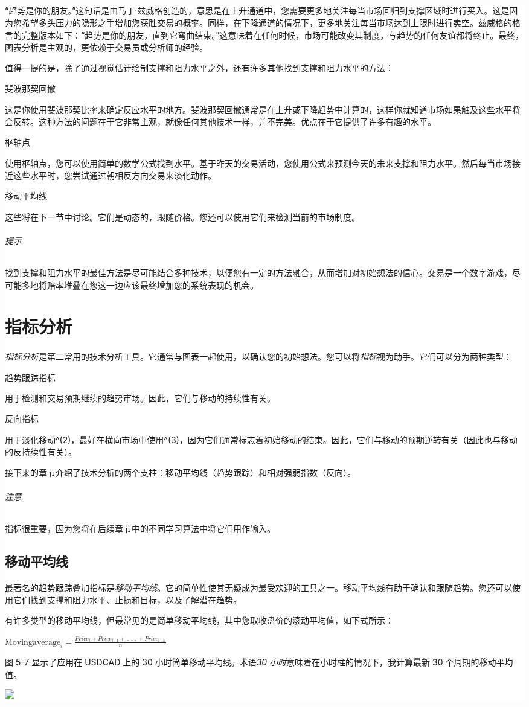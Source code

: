 “趋势是你的朋友。”这句话是由马丁·兹威格创造的，意思是在上升通道中，您需要更多地关注每当市场回归到支撑区域时进行买入。这是因为您希望多头压力的隐形之手增加您获胜交易的概率。同样，在下降通道的情况下，更多地关注每当市场达到上限时进行卖空。兹威格的格言的完整版本如下：“趋势是你的朋友，直到它弯曲结束。”这意味着在任何时候，市场可能改变其制度，与趋势的任何友谊都将终止。最终，图表分析是主观的，更依赖于交易员或分析师的经验。

值得一提的是，除了通过视觉估计绘制支撑和阻力水平之外，还有许多其他找到支撑和阻力水平的方法：

斐波那契回撤

这是你使用斐波那契比率来确定反应水平的地方。斐波那契回撤通常是在上升或下降趋势中计算的，这样你就知道市场如果触及这些水平将会反转。这种方法的问题在于它非常主观，就像任何其他技术一样，并不完美。优点在于它提供了许多有趣的水平。

枢轴点

使用枢轴点，您可以使用简单的数学公式找到水平。基于昨天的交易活动，您使用公式来预测今天的未来支撑和阻力水平。然后每当市场接近这些水平时，您尝试通过朝相反方向交易来淡化动作。

移动平均线

这些将在下一节中讨论。它们是动态的，跟随价格。您还可以使用它们来检测当前的市场制度。

###### 提示

找到支撑和阻力水平的最佳方法是尽可能结合多种技术，以便您有一定的方法融合，从而增加对初始想法的信心。交易是一个数字游戏，尽可能多地将赔率堆叠在您这一边应该最终增加您的系统表现的机会。

# 指标分析

*指标分析*是第二常用的技术分析工具。它通常与图表一起使用，以确认您的初始想法。您可以将*指标*视为助手。它们可以分为两种类型：

趋势跟踪指标

用于检测和交易预期继续的趋势市场。因此，它们与移动的持续性有关。

反向指标

用于淡化移动^(2)，最好在横向市场中使用^(3)，因为它们通常标志着初始移动的结束。因此，它们与移动的预期逆转有关（因此也与移动的反持续性有关）。

接下来的章节介绍了技术分析的两个支柱：移动平均线（趋势跟踪）和相对强弱指数（反向）。

###### 注意

指标很重要，因为您将在后续章节中的不同学习算法中将它们用作输入。

## 移动平均线

最著名的趋势跟踪叠加指标是*移动平均线*。它的简单性使其无疑成为最受欢迎的工具之一。移动平均线有助于确认和跟随趋势。您还可以使用它们找到支撑和阻力水平、止损和目标，以及了解潜在趋势。

有许多类型的移动平均线，但最常见的是简单移动平均线，其中您取收盘价的滚动平均值，如下式所示：

<math alttext="Moving average Subscript i Baseline equals StartFraction upper P r i c e Subscript i Baseline plus upper P r i c e Subscript i minus 1 Baseline plus period period period plus upper P r i c e Subscript i minus n Baseline Over n EndFraction"><mrow><mtext>Moving</mtext> <msub><mtext>average</mtext> <mi>i</mi></msub> <mo>=</mo> <mfrac><mrow><mi>P</mi><mi>r</mi><mi>i</mi><mi>c</mi><msub><mi>e</mi> <mi>i</mi></msub> <mo>+</mo><mi>P</mi><mi>r</mi><mi>i</mi><mi>c</mi><msub><mi>e</mi> <mrow><mi>i</mi><mo>-</mo><mn>1</mn></mrow></msub> <mo>+</mo><mo>.</mo><mo>.</mo><mo>.</mo><mo>+</mo><mi>P</mi><mi>r</mi><mi>i</mi><mi>c</mi><msub><mi>e</mi> <mrow><mi>i</mi><mo>-</mo><mi>n</mi></mrow></msub></mrow> <mi>n</mi></mfrac></mrow></math>

图 5-7 显示了应用在 USDCAD 上的 30 小时简单移动平均线。术语*30 小时*意味着在小时柱的情况下，我计算最新 30 个周期的移动平均值。

![](img/dlf_0407.png)
